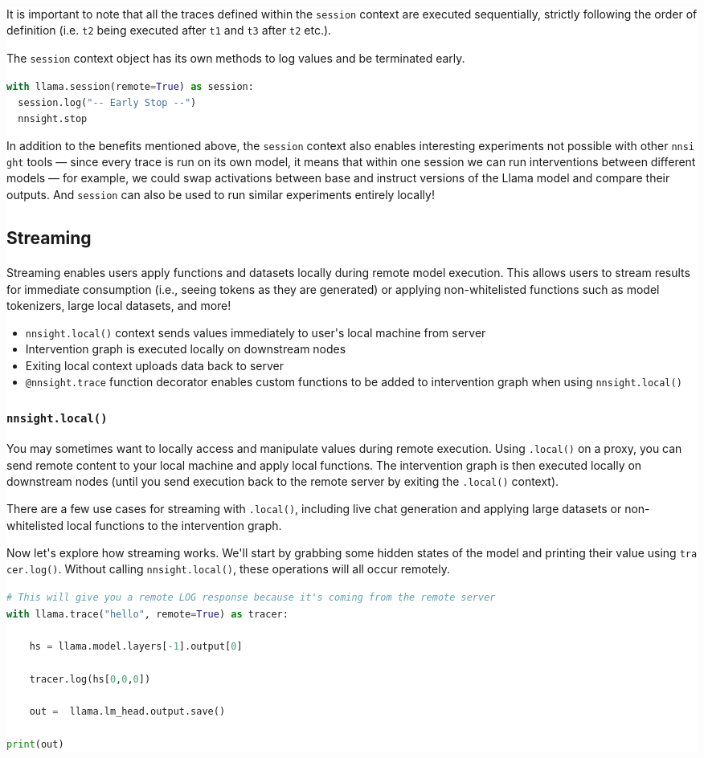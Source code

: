 It is important to note that all the traces defined within the `session` context are executed sequentially, strictly following the order of definition (i.e. `t2` being executed after `t1` and `t3` after `t2` etc.).

The `session` context object has its own methods to log values and be terminated early.

```python
with llama.session(remote=True) as session:
  session.log("-- Early Stop --")
  nnsight.stop
```

In addition to the benefits mentioned above, the `session` context also enables interesting experiments not possible with other `nnsight` tools — since every trace is run on its own model, it means that within one session we can run interventions between different models — for example, we could swap activations between base and instruct versions of the Llama model and compare their outputs. And `session` can also be used to run similar experiments entirely locally!

## Streaming

Streaming enables users apply functions and datasets locally during remote model execution. This allows users to stream results for immediate consumption (i.e., seeing tokens as they are generated) or applying non-whitelisted functions such as model tokenizers, large local datasets, and more!

*   `nnsight.local()` context sends values immediately to user's local machine from server
*   Intervention graph is executed locally on downstream nodes
*   Exiting local context uploads data back to server
*   `@nnsight.trace` function decorator enables custom functions to be added to intervention graph when using `nnsight.local()`

### `nnsight.local()`

You may sometimes want to locally access and manipulate values during remote execution. Using `.local()` on a proxy, you can send remote content to your local machine and apply local functions. The intervention graph is then executed locally on downstream nodes (until you send execution back to the remote server by exiting the `.local()` context).

There are a few use cases for streaming with `.local()`, including live chat generation and applying large datasets or non-whitelisted local functions to the intervention graph.

Now let's explore how streaming works. We'll start by grabbing some hidden states of the model and printing their value using `tracer.log()`. Without calling `nnsight.local()`, these operations will all occur remotely.

```python
# This will give you a remote LOG response because it's coming from the remote server
with llama.trace("hello", remote=True) as tracer:

    hs = llama.model.layers[-1].output[0]

    tracer.log(hs[0,0,0])

    out =  llama.lm_head.output.save()

print(out)
```
